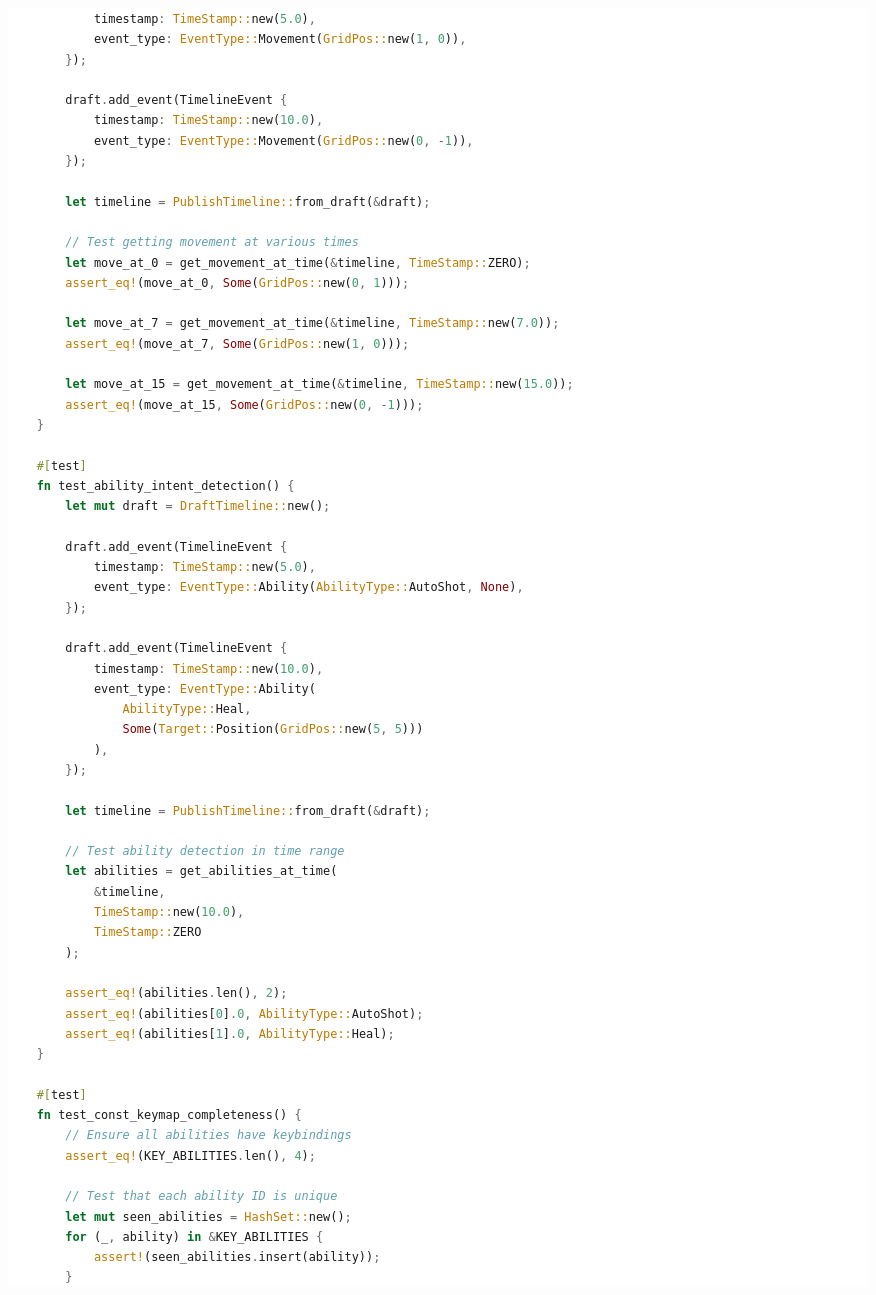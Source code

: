 ```rust
            timestamp: TimeStamp::new(5.0),
            event_type: EventType::Movement(GridPos::new(1, 0)),
        });

        draft.add_event(TimelineEvent {
            timestamp: TimeStamp::new(10.0),
            event_type: EventType::Movement(GridPos::new(0, -1)),
        });

        let timeline = PublishTimeline::from_draft(&draft);

        // Test getting movement at various times
        let move_at_0 = get_movement_at_time(&timeline, TimeStamp::ZERO);
        assert_eq!(move_at_0, Some(GridPos::new(0, 1)));

        let move_at_7 = get_movement_at_time(&timeline, TimeStamp::new(7.0));
        assert_eq!(move_at_7, Some(GridPos::new(1, 0)));

        let move_at_15 = get_movement_at_time(&timeline, TimeStamp::new(15.0));
        assert_eq!(move_at_15, Some(GridPos::new(0, -1)));
    }

    #[test]
    fn test_ability_intent_detection() {
        let mut draft = DraftTimeline::new();

        draft.add_event(TimelineEvent {
            timestamp: TimeStamp::new(5.0),
            event_type: EventType::Ability(AbilityType::AutoShot, None),
        });

        draft.add_event(TimelineEvent {
            timestamp: TimeStamp::new(10.0),
            event_type: EventType::Ability(
                AbilityType::Heal,
                Some(Target::Position(GridPos::new(5, 5)))
            ),
        });

        let timeline = PublishTimeline::from_draft(&draft);

        // Test ability detection in time range
        let abilities = get_abilities_at_time(
            &timeline,
            TimeStamp::new(10.0),
            TimeStamp::ZERO
        );
        
        assert_eq!(abilities.len(), 2);
        assert_eq!(abilities[0].0, AbilityType::AutoShot);
        assert_eq!(abilities[1].0, AbilityType::Heal);
    }

    #[test]
    fn test_const_keymap_completeness() {
        // Ensure all abilities have keybindings
        assert_eq!(KEY_ABILITIES.len(), 4);
        
        // Test that each ability ID is unique
        let mut seen_abilities = HashSet::new();
        for (_, ability) in &KEY_ABILITIES {
            assert!(seen_abilities.insert(ability));
        }
```